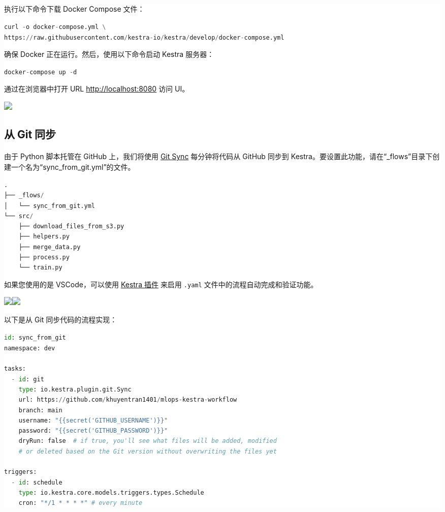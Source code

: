 执行以下命令下载 Docker Compose 文件：

```py
curl -o docker-compose.yml \
https://raw.githubusercontent.com/kestra-io/kestra/develop/docker-compose.yml
```

确保 Docker 正在运行。然后，使用以下命令启动 Kestra 服务器：

```py
docker-compose up -d
```

通过在浏览器中打开 URL [http://localhost:8080](http://localhost:8080/) 访问 UI。

![](../Images/5b33ef5eb4c0a7f3801fb1ba4f5fa7e8.png)

## 从 Git 同步

由于 Python 脚本托管在 GitHub 上，我们将使用 [Git Sync](https://kestra.io/plugins/plugin-git/tasks/io.kestra.plugin.git.sync) 每分钟将代码从 GitHub 同步到 Kestra。要设置此功能，请在“_flows”目录下创建一个名为“sync_from_git.yml”的文件。

```py
.
├── _flows/
│   └── sync_from_git.yml
└── src/
    ├── download_files_from_s3.py
    ├── helpers.py
    ├── merge_data.py
    ├── process.py
    └── train.py
```

如果您使用的是 VSCode，可以使用 [Kestra 插件](https://marketplace.visualstudio.com/items?itemName=kestra-io.kestra) 来启用 `.yaml` 文件中的流程自动完成和验证功能。

![](../Images/5d963b494550c1f0572c20a04a2f7675.png)![](../Images/0d1942b43ca808d76b4744901d3bb420.png)

以下是从 Git 同步代码的流程实现：

```py
id: sync_from_git
namespace: dev

tasks:
  - id: git
    type: io.kestra.plugin.git.Sync
    url: https://github.com/khuyentran1401/mlops-kestra-workflow
    branch: main
    username: "{{secret('GITHUB_USERNAME')}}"
    password: "{{secret('GITHUB_PASSWORD')}}"
    dryRun: false  # if true, you'll see what files will be added, modified
    # or deleted based on the Git version without overwriting the files yet

triggers:
  - id: schedule
    type: io.kestra.core.models.triggers.types.Schedule
    cron: "*/1 * * * *" # every minute
```
